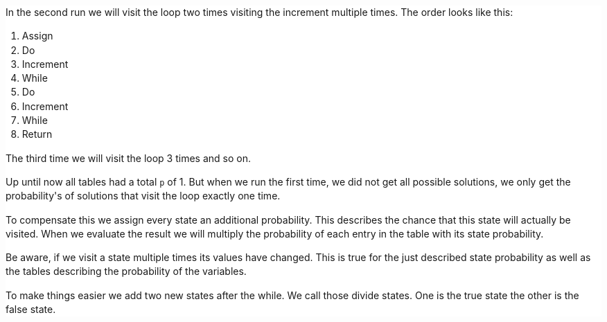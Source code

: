 In the second run we will visit the loop two times visiting the increment multiple times. The order looks like this:

1. Assign
2. Do
3. Increment
4. While
5. Do
6. Increment
7. While
8. Return

The third time we will visit the loop 3 times and so on.

Up until now all tables had a total `p` of 1. But when we run the first time, we
did not get all possible solutions, we only get the probability's of solutions
that visit the loop exactly one time.

To compensate this we assign every state an additional probability. This
describes the chance that this state will actually be visited. When we evaluate
the result we will multiply the probability of each entry in the table with its
state probability.

Be aware, if we visit a state multiple times its values have changed. This is
true for the just described state probability as well as the tables describing
the probability of the variables.

To make things easier we add two new states after the while. We call those
divide states. One is the true state the other is the false state.
